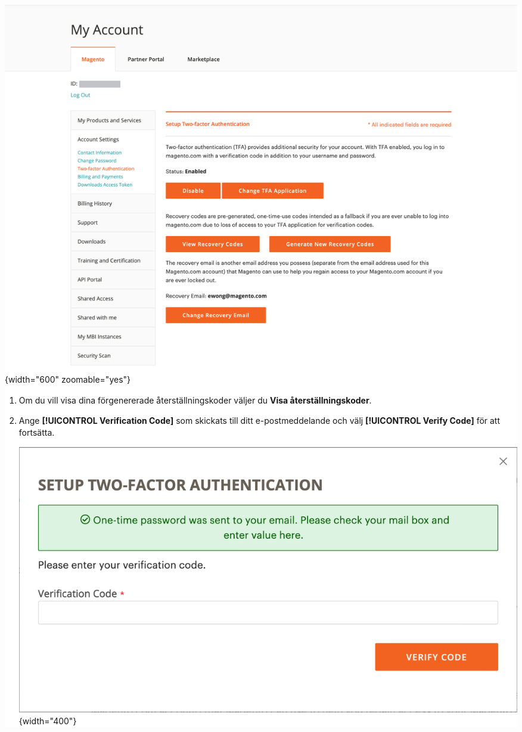    ![2FA-inställningar](./assets/commerce-account-2fa-manage.png){width="600" zoomable="yes"}

1. Om du vill visa dina förgenererade återställningskoder väljer du **Visa återställningskoder**.

1. Ange **[!UICONTROL Verification Code]** som skickats till ditt e-postmeddelande och välj **[!UICONTROL Verify Code]** för att fortsätta.

   ![Ange verifieringskod](./assets/2fA-verification-code-prompt.png){width="400"}


[1]: https://account.magento.com/customer/account/login
